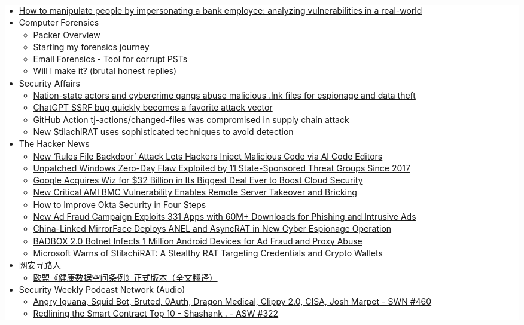  - [How to manipulate people by impersonating a bank employee: analyzing vulnerabilities in a real-world](https://www.reddit.com/r/SocialEngineering/comments/1je0nya/how_to_manipulate_people_by_impersonating_a_bank/)
- Computer Forensics
  - [Packer Overview](https://www.reddit.com/r/computerforensics/comments/1jef9bd/packer_overview/)
  - [Starting my forensics journey](https://www.reddit.com/r/computerforensics/comments/1jecr2v/starting_my_forensics_journey/)
  - [Email Forensics - Tool for corrupt PSTs](https://www.reddit.com/r/computerforensics/comments/1je17ze/email_forensics_tool_for_corrupt_psts/)
  - [Will I make it? (brutal honest replies)](https://www.reddit.com/r/computerforensics/comments/1jdzwvk/will_i_make_it_brutal_honest_replies/)
- Security Affairs
  - [Nation-state actors and cybercrime gangs abuse malicious .lnk files for espionage and data theft](https://securityaffairs.com/175569/apt/nation-state-actors-and-cybercrime-gangs-abuse-malicious-lnk-files-for-espionage-and-data-theft.html)
  - [ChatGPT SSRF bug quickly becomes a favorite attack vector](https://securityaffairs.com/175560/hacking/chatgpt-ssrf-bug-quickly-becomes-a-favorite-attack-vector.html)
  - [GitHub Action tj-actions/changed-files was compromised in supply chain attack](https://securityaffairs.com/175547/hacking/github-action-tj-actions-changed-files-was-compromised.html)
  - [New StilachiRAT uses sophisticated techniques to avoid detection](https://securityaffairs.com/175530/malware/stilachirat-uses-sophisticated-techniques-to-avoid-detection.html)
- The Hacker News
  - [New ‘Rules File Backdoor’ Attack Lets Hackers Inject Malicious Code via AI Code Editors](https://thehackernews.com/2025/03/new-rules-file-backdoor-attack-lets.html)
  - [Unpatched Windows Zero-Day Flaw Exploited by 11 State-Sponsored Threat Groups Since 2017](https://thehackernews.com/2025/03/unpatched-windows-zero-day-flaw.html)
  - [Google Acquires Wiz for $32 Billion in Its Biggest Deal Ever to Boost Cloud Security](https://thehackernews.com/2025/03/google-acquires-wiz-for-32-billion-in.html)
  - [New Critical AMI BMC Vulnerability Enables Remote Server Takeover and Bricking](https://thehackernews.com/2025/03/new-critical-ami-bmc-vulnerability.html)
  - [How to Improve Okta Security in Four Steps](https://thehackernews.com/2025/03/how-to-improve-okta-security-in-four.html)
  - [New Ad Fraud Campaign Exploits 331 Apps with 60M+ Downloads for Phishing and Intrusive Ads](https://thehackernews.com/2025/03/new-ad-fraud-campaign-exploits-331-apps.html)
  - [China-Linked MirrorFace Deploys ANEL and AsyncRAT in New Cyber Espionage Operation](https://thehackernews.com/2025/03/china-linked-mirrorface-deploys-anel.html)
  - [BADBOX 2.0 Botnet Infects 1 Million Android Devices for Ad Fraud and Proxy Abuse](https://thehackernews.com/2025/03/badbox-20-botnet-infects-1-million.html)
  - [Microsoft Warns of StilachiRAT: A Stealthy RAT Targeting Credentials and Crypto Wallets](https://thehackernews.com/2025/03/microsoft-warns-of-stilachirat-stealthy.html)
- 网安寻路人
  - [欧盟《健康数据空间条例》正式版本（全文翻译）](https://mp.weixin.qq.com/s?__biz=MzIxODM0NDU4MQ==&mid=2247506931&idx=1&sn=f0a999b1355514cd0d2089f258c28a0a&chksm=97e96619a09eef0f4cf369360a5c504d504c18d7c47e1e9ee5b439fc57cc90fe5b63eea08437&scene=58&subscene=0#rd)
- Security Weekly Podcast Network (Audio)
  - [Angry Iguana, Squid Bot, Bruted, 0Auth, Dragon Medical, Clippy 2.0, CISA, Josh Marpet - SWN #460](http://sites.libsyn.com/18678/angry-iguana-squid-bot-bruted-0auth-dragon-medical-clippy-20-cisa-josh-marpet-swn-460)
  - [Redlining the Smart Contract Top 10 - Shashank . - ASW #322](http://sites.libsyn.com/18678/redlining-the-smart-contract-top-10-shashank-asw-322)
